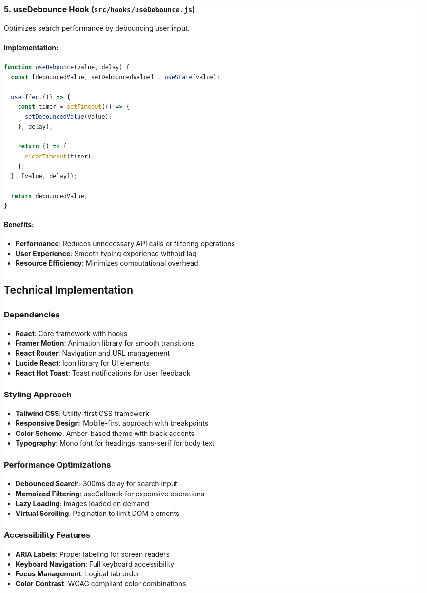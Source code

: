 ### 5. useDebounce Hook (`src/hooks/useDebounce.js`)

Optimizes search performance by debouncing user input.

#### Implementation:
```javascript
function useDebounce(value, delay) {
  const [debouncedValue, setDebouncedValue] = useState(value);

  useEffect(() => {
    const timer = setTimeout(() => {
      setDebouncedValue(value);
    }, delay);

    return () => {
      clearTimeout(timer);
    };
  }, [value, delay]);

  return debouncedValue;
}
```

#### Benefits:
- **Performance**: Reduces unnecessary API calls or filtering operations
- **User Experience**: Smooth typing experience without lag
- **Resource Efficiency**: Minimizes computational overhead

## Technical Implementation

### Dependencies
- **React**: Core framework with hooks
- **Framer Motion**: Animation library for smooth transitions
- **React Router**: Navigation and URL management
- **Lucide React**: Icon library for UI elements
- **React Hot Toast**: Toast notifications for user feedback

### Styling Approach
- **Tailwind CSS**: Utility-first CSS framework
- **Responsive Design**: Mobile-first approach with breakpoints
- **Color Scheme**: Amber-based theme with black accents
- **Typography**: Mono font for headings, sans-serif for body text

### Performance Optimizations
- **Debounced Search**: 300ms delay for search input
- **Memoized Filtering**: useCallback for expensive operations
- **Lazy Loading**: Images loaded on demand
- **Virtual Scrolling**: Pagination to limit DOM elements

### Accessibility Features
- **ARIA Labels**: Proper labeling for screen readers
- **Keyboard Navigation**: Full keyboard accessibility
- **Focus Management**: Logical tab order
- **Color Contrast**: WCAG compliant color combinations
